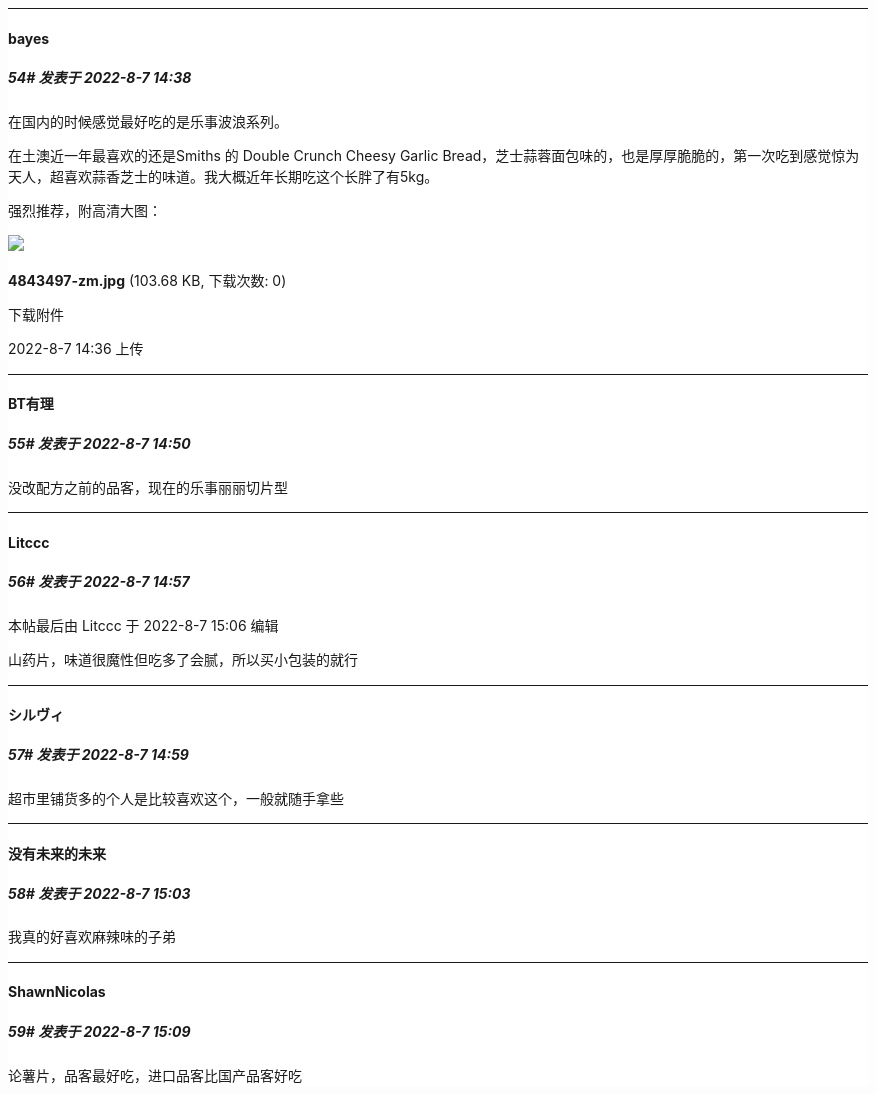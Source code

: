 *****

####  bayes  
##### 54#       发表于 2022-8-7 14:38

在国内的时候感觉最好吃的是乐事波浪系列。

在土澳近一年最喜欢的还是Smiths 的 Double Crunch Cheesy Garlic Bread，芝士蒜蓉面包味的，也是厚厚脆脆的，第一次吃到感觉惊为天人，超喜欢蒜香芝士的味道。我大概近年长期吃这个长胖了有5kg。

强烈推荐，附高清大图：

<img src="https://img.saraba1st.com/forum/202208/07/143610dtwtb4snpevsl2wf.jpg" referrerpolicy="no-referrer">

<strong>4843497-zm.jpg</strong> (103.68 KB, 下载次数: 0)

下载附件

2022-8-7 14:36 上传

*****

####  BT有理  
##### 55#       发表于 2022-8-7 14:50

没改配方之前的品客，现在的乐事丽丽切片型

*****

####  Litccc  
##### 56#       发表于 2022-8-7 14:57

 本帖最后由 Litccc 于 2022-8-7 15:06 编辑 

山药片，味道很魔性但吃多了会腻，所以买小包装的就行

*****

####  シルヴィ  
##### 57#       发表于 2022-8-7 14:59

超市里铺货多的个人是比较喜欢这个，一般就随手拿些

*****

####  没有未来的未来  
##### 58#       发表于 2022-8-7 15:03

我真的好喜欢麻辣味的子弟

*****

####  ShawnNicolas  
##### 59#       发表于 2022-8-7 15:09

论薯片，品客最好吃，进口品客比国产品客好吃
